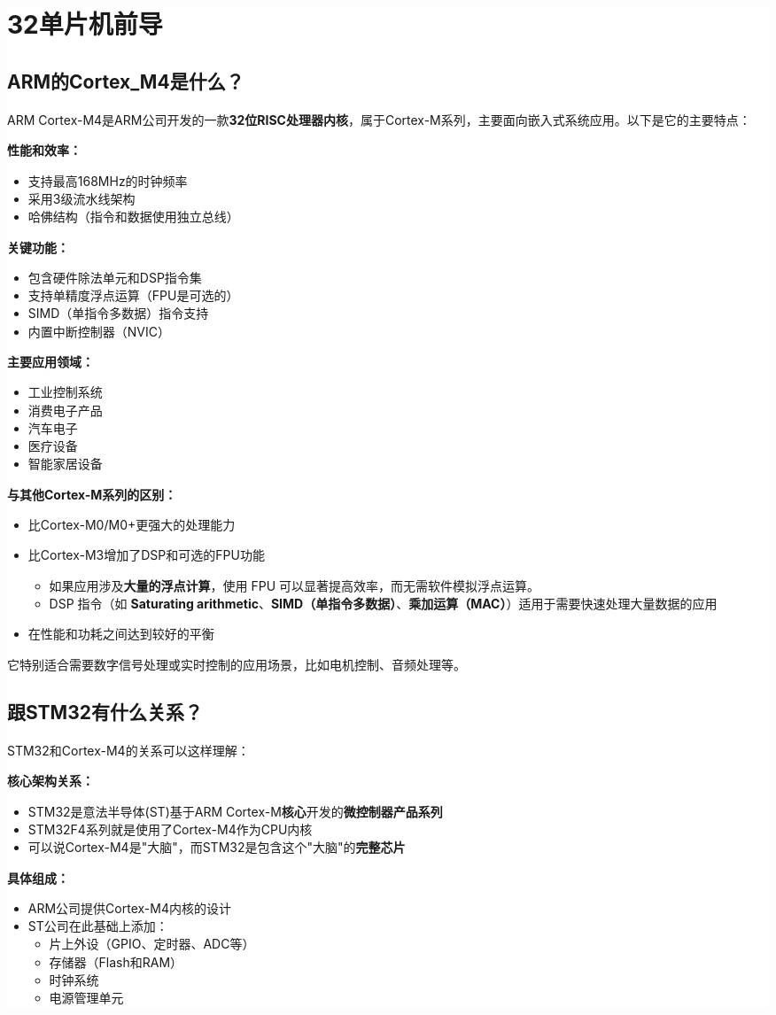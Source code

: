 # 32单片机前导

## ARM的Cortex_M4是什么？

ARM Cortex-M4是ARM公司开发的一款**32位RISC处理器内核**，属于Cortex-M系列，主要面向嵌入式系统应用。以下是它的主要特点：

**性能和效率：**

- 支持最高168MHz的时钟频率
- 采用3级流水线架构
- 哈佛结构（指令和数据使用独立总线）

**关键功能：**

- 包含硬件除法单元和DSP指令集
- 支持单精度浮点运算（FPU是可选的）
- SIMD（单指令多数据）指令支持
- 内置中断控制器（NVIC）

**主要应用领域：**

- 工业控制系统
- 消费电子产品
- 汽车电子
- 医疗设备
- 智能家居设备

**与其他Cortex-M系列的区别：**

- 比Cortex-M0/M0+更强大的处理能力
- 比Cortex-M3增加了DSP和可选的FPU功能
  - 如果应用涉及**大量的浮点计算**，使用 FPU 可以显著提高效率，而无需软件模拟浮点运算。
  - DSP 指令（如 **Saturating arithmetic**、**SIMD（单指令多数据）**、**乘加运算（MAC）**）适用于需要快速处理大量数据的应用

- 在性能和功耗之间达到较好的平衡

它特别适合需要数字信号处理或实时控制的应用场景，比如电机控制、音频处理等。

## 跟STM32有什么关系？

STM32和Cortex-M4的关系可以这样理解：

**核心架构关系：**

- STM32是意法半导体(ST)基于ARM Cortex-M**核心**开发的**微控制器产品系列**
- STM32F4系列就是使用了Cortex-M4作为CPU内核
- 可以说Cortex-M4是"大脑"，而STM32是包含这个"大脑"的**完整芯片**

**具体组成：**

- ARM公司提供Cortex-M4内核的设计
- ST公司在此基础上添加：
  - 片上外设（GPIO、定时器、ADC等）
  - 存储器（Flash和RAM）
  - 时钟系统
  - 电源管理单元
